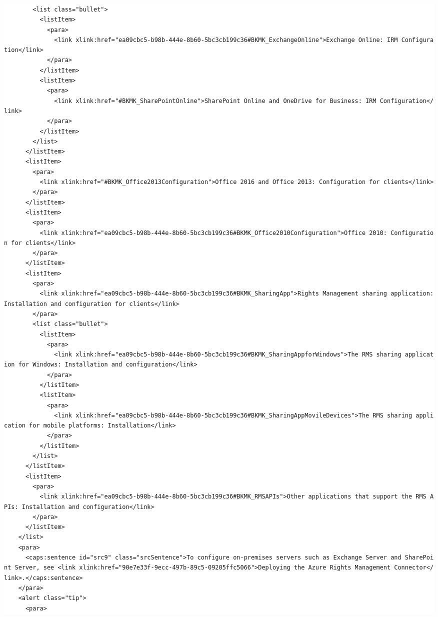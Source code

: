             <list class="bullet">
              <listItem>
                <para>
                  <link xlink:href="ea09cbc5-b98b-444e-8b60-5bc3cb199c36#BKMK_ExchangeOnline">Exchange Online: IRM Configuration</link>
                </para>
              </listItem>
              <listItem>
                <para>
                  <link xlink:href="#BKMK_SharePointOnline">SharePoint Online and OneDrive for Business: IRM Configuration</link>
                </para>
              </listItem>
            </list>
          </listItem>
          <listItem>
            <para>
              <link xlink:href="#BKMK_Office2013Configuration">Office 2016 and Office 2013: Configuration for clients</link>
            </para>
          </listItem>
          <listItem>
            <para>
              <link xlink:href="ea09cbc5-b98b-444e-8b60-5bc3cb199c36#BKMK_Office2010Configuration">Office 2010: Configuration for clients</link>
            </para>
          </listItem>
          <listItem>
            <para>
              <link xlink:href="ea09cbc5-b98b-444e-8b60-5bc3cb199c36#BKMK_SharingApp">Rights Management sharing application: Installation and configuration for clients</link>
            </para>
            <list class="bullet">
              <listItem>
                <para>
                  <link xlink:href="ea09cbc5-b98b-444e-8b60-5bc3cb199c36#BKMK_SharingAppforWindows">The RMS sharing application for Windows: Installation and configuration</link>
                </para>
              </listItem>
              <listItem>
                <para>
                  <link xlink:href="ea09cbc5-b98b-444e-8b60-5bc3cb199c36#BKMK_SharingAppMovileDevices">The RMS sharing application for mobile platforms: Installation</link>
                </para>
              </listItem>
            </list>
          </listItem>
          <listItem>
            <para>
              <link xlink:href="ea09cbc5-b98b-444e-8b60-5bc3cb199c36#BKMK_RMSAPIs">Other applications that support the RMS APIs: Installation and configuration</link>
            </para>
          </listItem>
        </list>
        <para>
          <caps:sentence id="src9" class="srcSentence">To configure on-premises servers such as Exchange Server and SharePoint Server, see <link xlink:href="90e7e33f-9ecc-497b-89c5-09205ffc5066">Deploying the Azure Rights Management Connector</link>.</caps:sentence>
        </para>
        <alert class="tip">
          <para>